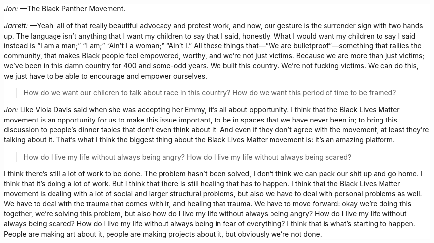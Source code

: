 *Jon:* —The Black Panther Movement.

*Jarrett:* —Yeah, all of that really beautiful advocacy and protest work, and now, our gesture is the surrender sign with two hands up. The language isn’t anything that I want my children to say that I said, honestly. What I would want my children to say I said instead is “I am a man;” “I am;” “Ain’t I a woman;” “Ain’t I.” All these things that—”We are bulletproof”—something that rallies the community, that makes Black people feel empowered, worthy, and we’re not just victims. Because we are more than just victims; we’ve been in this damn country for 400 and some-odd years. We built this country. We’re not fucking victims. We can do this, we just have to be able to encourage and empower ourselves.

>How do we want our children to talk about race in this country? How do we want this period of time to be framed?

*Jon:* Like Viola Davis said [when she was accepting her Emmy,](https://www.youtube.com/watch?v=OSpQfvd_zkE) it’s all about opportunity. I think that the Black Lives Matter movement is an opportunity for us to make this issue important, to be in spaces that we have never been in; to bring this discussion to people’s dinner tables that don’t even think about it. And even if they don’t agree with the movement, at least they’re talking about it. That’s what I think the biggest thing about the Black Lives Matter movement is: it’s an amazing platform.

>How do I live my life without always being angry? How do I live my life without always being scared?

I think there’s still a lot of work to be done. The problem hasn’t been solved, I don’t think we can pack our shit up and go home. I think that it’s doing a lot of work. But I think that there is still healing that has to happen. I think that the Black Lives Matter movement is dealing with a lot of social and larger structural problems, but also we have to deal with personal problems as well. We have to deal with the trauma that comes with it, and healing that trauma. We have to move forward: okay we’re doing this together, we’re solving this problem, but also how do I live my life without always being angry? How do I live my life without always being scared? How do I live my life without always being in fear of everything? I think that is what’s starting to happen. People are making art about it, people are making projects about it, but obviously we’re not done.
